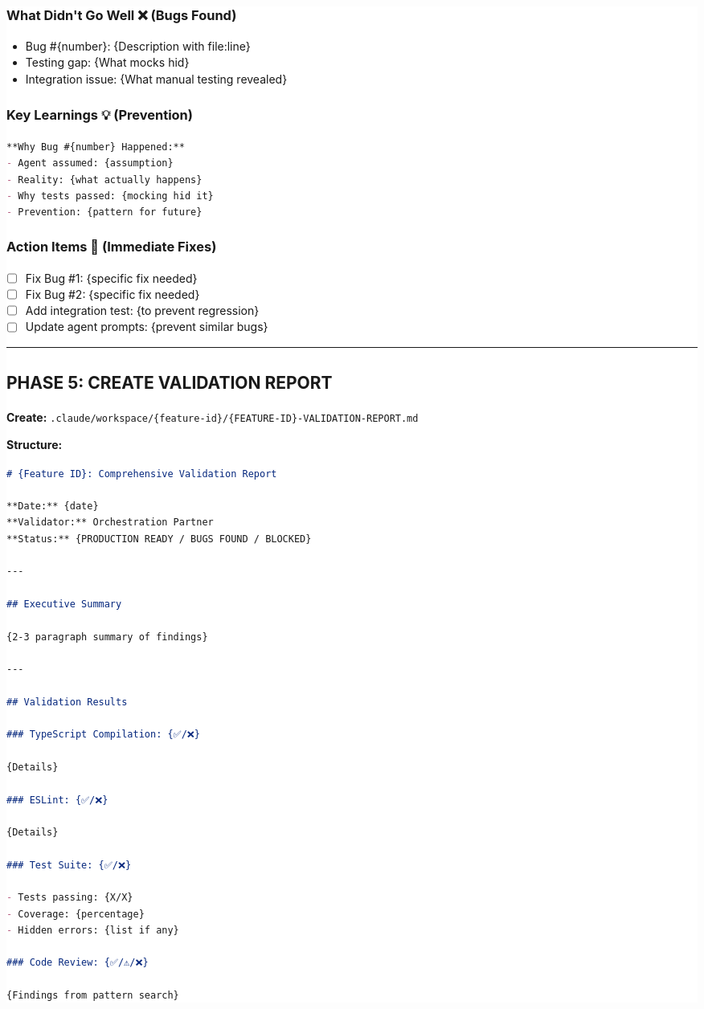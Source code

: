 ### What Didn't Go Well ❌ (Bugs Found)
- Bug #{number}: {Description with file:line}
- Testing gap: {What mocks hid}
- Integration issue: {What manual testing revealed}

### Key Learnings 💡 (Prevention)
```markdown
**Why Bug #{number} Happened:**
- Agent assumed: {assumption}
- Reality: {what actually happens}
- Why tests passed: {mocking hid it}
- Prevention: {pattern for future}
```

### Action Items 🎯 (Immediate Fixes)
- [ ] Fix Bug #1: {specific fix needed}
- [ ] Fix Bug #2: {specific fix needed}
- [ ] Add integration test: {to prevent regression}
- [ ] Update agent prompts: {prevent similar bugs}

---

## PHASE 5: CREATE VALIDATION REPORT

**Create:**
`.claude/workspace/{feature-id}/{FEATURE-ID}-VALIDATION-REPORT.md`

**Structure:**

```markdown
# {Feature ID}: Comprehensive Validation Report

**Date:** {date}
**Validator:** Orchestration Partner
**Status:** {PRODUCTION READY / BUGS FOUND / BLOCKED}

---

## Executive Summary

{2-3 paragraph summary of findings}

---

## Validation Results

### TypeScript Compilation: {✅/❌}

{Details}

### ESLint: {✅/❌}

{Details}

### Test Suite: {✅/❌}

- Tests passing: {X/X}
- Coverage: {percentage}
- Hidden errors: {list if any}

### Code Review: {✅/⚠️/❌}

{Findings from pattern search}

```
